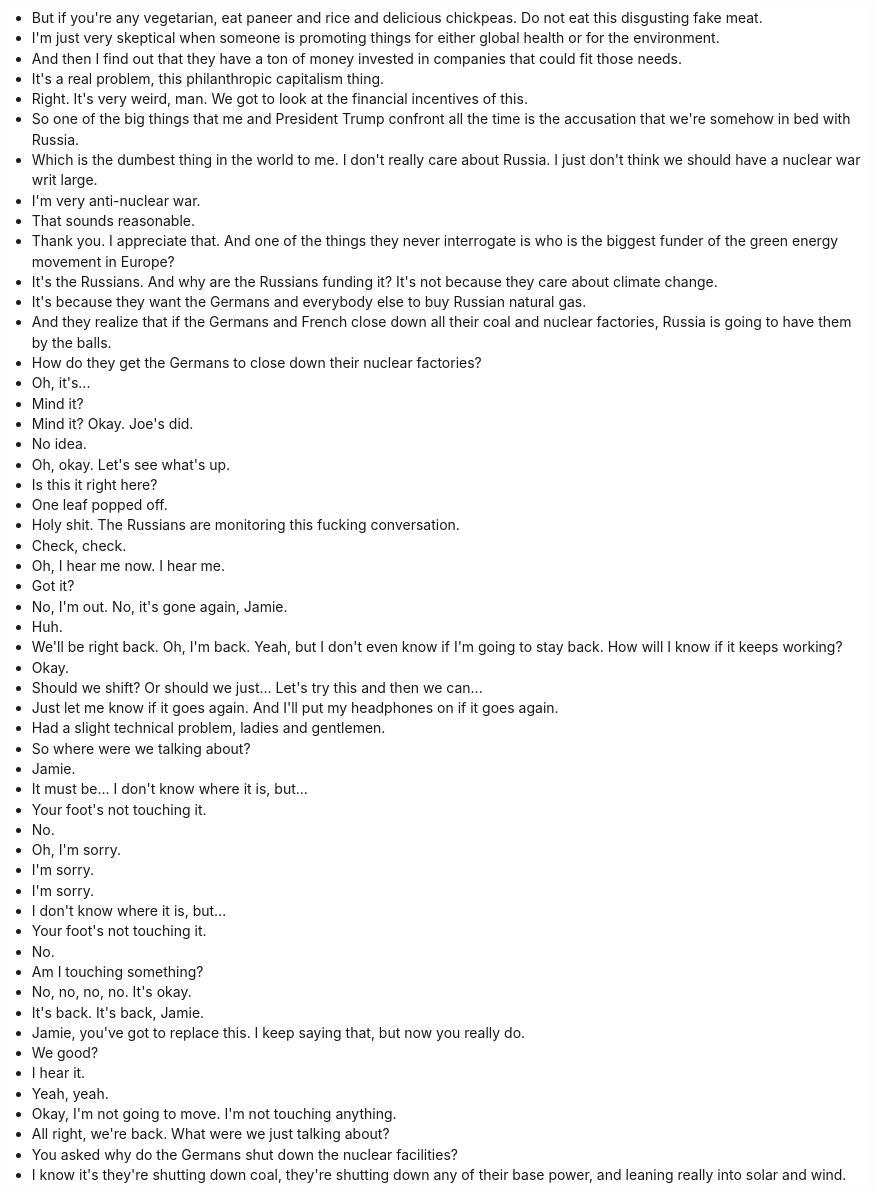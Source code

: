 *  But if you're any vegetarian, eat paneer and rice and delicious chickpeas. Do not eat this disgusting fake meat.
*  I'm just very skeptical when someone is promoting things for either global health or for the environment.
*  And then I find out that they have a ton of money invested in companies that could fit those needs.
*  It's a real problem, this philanthropic capitalism thing.
*  Right. It's very weird, man. We got to look at the financial incentives of this.
*  So one of the big things that me and President Trump confront all the time is the accusation that we're somehow in bed with Russia.
*  Which is the dumbest thing in the world to me. I don't really care about Russia. I just don't think we should have a nuclear war writ large.
*  I'm very anti-nuclear war.
*  That sounds reasonable.
*  Thank you. I appreciate that. And one of the things they never interrogate is who is the biggest funder of the green energy movement in Europe?
*  It's the Russians. And why are the Russians funding it? It's not because they care about climate change.
*  It's because they want the Germans and everybody else to buy Russian natural gas.
*  And they realize that if the Germans and French close down all their coal and nuclear factories, Russia is going to have them by the balls.
*  How do they get the Germans to close down their nuclear factories?
*  Oh, it's...
*  Mind it?
*  Mind it? Okay. Joe's did.
*  No idea.
*  Oh, okay. Let's see what's up.
*  Is this it right here?
*  One leaf popped off.
*  Holy shit. The Russians are monitoring this fucking conversation.
*  Check, check.
*  Oh, I hear me now. I hear me.
*  Got it?
*  No, I'm out. No, it's gone again, Jamie.
*  Huh.
*  We'll be right back. Oh, I'm back. Yeah, but I don't even know if I'm going to stay back. How will I know if it keeps working?
*  Okay.
*  Should we shift? Or should we just... Let's try this and then we can...
*  Just let me know if it goes again. And I'll put my headphones on if it goes again.
*  Had a slight technical problem, ladies and gentlemen.
*  So where were we talking about?
*  Jamie.
*  It must be... I don't know where it is, but...
*  Your foot's not touching it.
*  No.
*  Oh, I'm sorry.
*  I'm sorry.
*  I'm sorry.
*  I don't know where it is, but...
*  Your foot's not touching it.
*  No.
*  Am I touching something?
*  No, no, no, no. It's okay.
*  It's back. It's back, Jamie.
*  Jamie, you've got to replace this. I keep saying that, but now you really do.
*  We good?
*  I hear it.
*  Yeah, yeah.
*  Okay, I'm not going to move. I'm not touching anything.
*  All right, we're back. What were we just talking about?
*  You asked why do the Germans shut down the nuclear facilities?
*  I know it's they're shutting down coal, they're shutting down any of their base power, and leaning really into solar and wind.